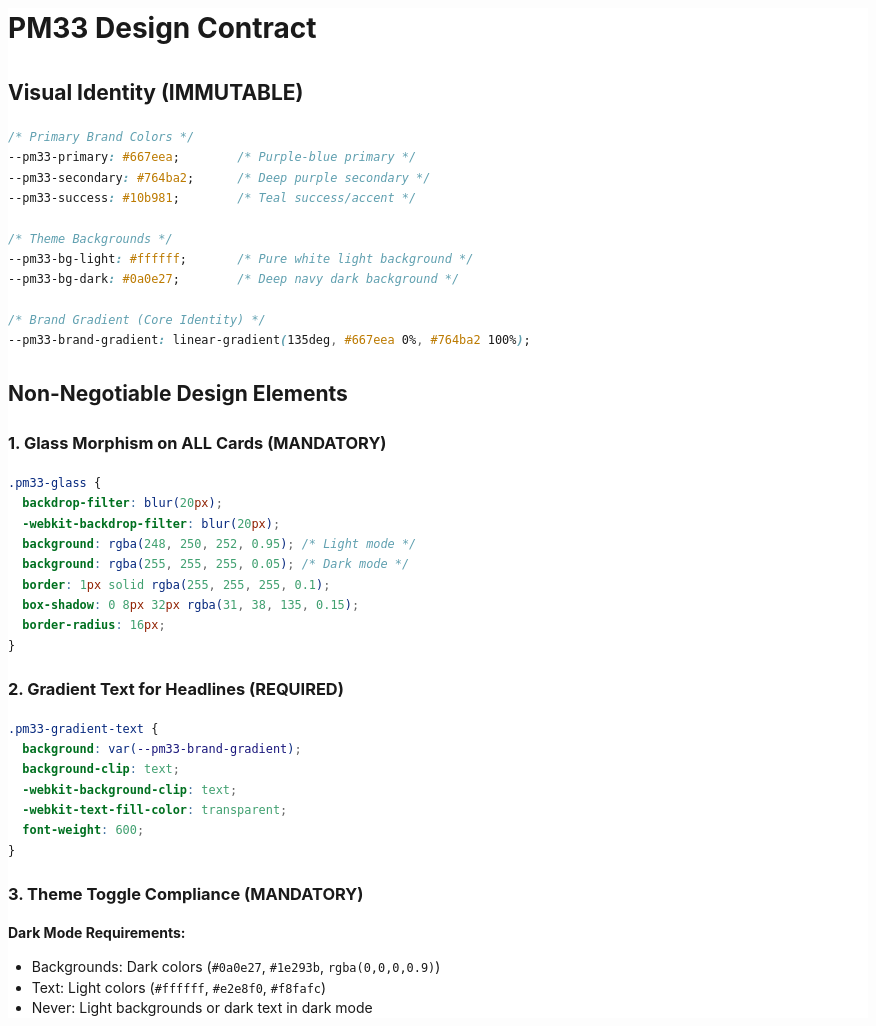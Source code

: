 # PM33 Design Contract

## Visual Identity (IMMUTABLE)
```css
/* Primary Brand Colors */
--pm33-primary: #667eea;        /* Purple-blue primary */
--pm33-secondary: #764ba2;      /* Deep purple secondary */
--pm33-success: #10b981;        /* Teal success/accent */

/* Theme Backgrounds */
--pm33-bg-light: #ffffff;       /* Pure white light background */
--pm33-bg-dark: #0a0e27;        /* Deep navy dark background */

/* Brand Gradient (Core Identity) */
--pm33-brand-gradient: linear-gradient(135deg, #667eea 0%, #764ba2 100%);
```

## Non-Negotiable Design Elements

### 1. Glass Morphism on ALL Cards (MANDATORY)
```css
.pm33-glass {
  backdrop-filter: blur(20px);
  -webkit-backdrop-filter: blur(20px);
  background: rgba(248, 250, 252, 0.95); /* Light mode */
  background: rgba(255, 255, 255, 0.05); /* Dark mode */
  border: 1px solid rgba(255, 255, 255, 0.1);
  box-shadow: 0 8px 32px rgba(31, 38, 135, 0.15);
  border-radius: 16px;
}
```

### 2. Gradient Text for Headlines (REQUIRED)
```css
.pm33-gradient-text {
  background: var(--pm33-brand-gradient);
  background-clip: text;
  -webkit-background-clip: text;
  -webkit-text-fill-color: transparent;
  font-weight: 600;
}
```

### 3. Theme Toggle Compliance (MANDATORY)
**Dark Mode Requirements:**
- Backgrounds: Dark colors (`#0a0e27`, `#1e293b`, `rgba(0,0,0,0.9)`)
- Text: Light colors (`#ffffff`, `#e2e8f0`, `#f8fafc`)
- Never: Light backgrounds or dark text in dark mode
